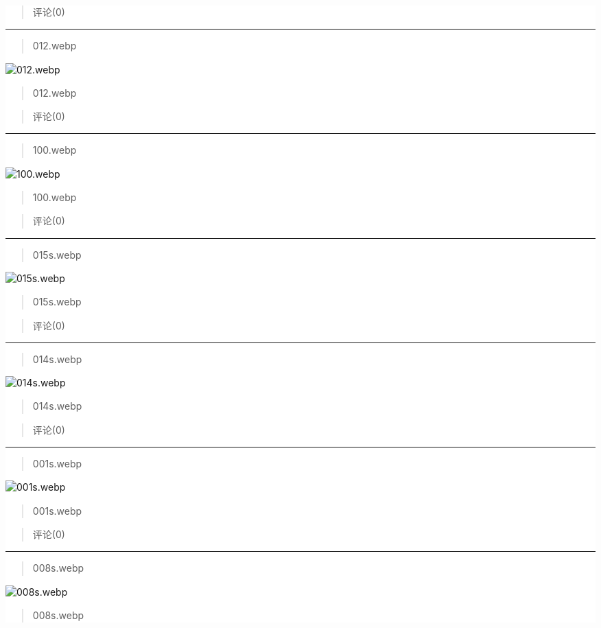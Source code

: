 > 评论(0)

---

> 012.webp

![012.webp](http://ddns.4a1801.life:5244/d/Onedrive-4A1801/%E4%B8%AA%E4%BA%BA%E5%BB%BA%E7%AB%99/public/Qzone/Albums/其他/动物趣闻/67_012.webp_638BFF6A.webp)

> 012.webp

> 评论(0)

---

> 100.webp

![100.webp](http://ddns.4a1801.life:5244/d/Onedrive-4A1801/%E4%B8%AA%E4%BA%BA%E5%BB%BA%E7%AB%99/public/Qzone/Albums/其他/动物趣闻/68_100.webp_A1681132.webp)

> 100.webp

> 评论(0)

---

> 015s.webp

![015s.webp](http://ddns.4a1801.life:5244/d/Onedrive-4A1801/%E4%B8%AA%E4%BA%BA%E5%BB%BA%E7%AB%99/public/Qzone/Albums/其他/动物趣闻/69_015s.webp_229A1F70.webp)

> 015s.webp

> 评论(0)

---

> 014s.webp

![014s.webp](http://ddns.4a1801.life:5244/d/Onedrive-4A1801/%E4%B8%AA%E4%BA%BA%E5%BB%BA%E7%AB%99/public/Qzone/Albums/其他/动物趣闻/70_014s.webp_568010C7.webp)

> 014s.webp

> 评论(0)

---

> 001s.webp

![001s.webp](http://ddns.4a1801.life:5244/d/Onedrive-4A1801/%E4%B8%AA%E4%BA%BA%E5%BB%BA%E7%AB%99/public/Qzone/Albums/其他/动物趣闻/71_001s.webp_8E75382C.webp)

> 001s.webp

> 评论(0)

---

> 008s.webp

![008s.webp](http://ddns.4a1801.life:5244/d/Onedrive-4A1801/%E4%B8%AA%E4%BA%BA%E5%BB%BA%E7%AB%99/public/Qzone/Albums/其他/动物趣闻/72_008s.webp_B57D57BE.webp)

> 008s.webp
